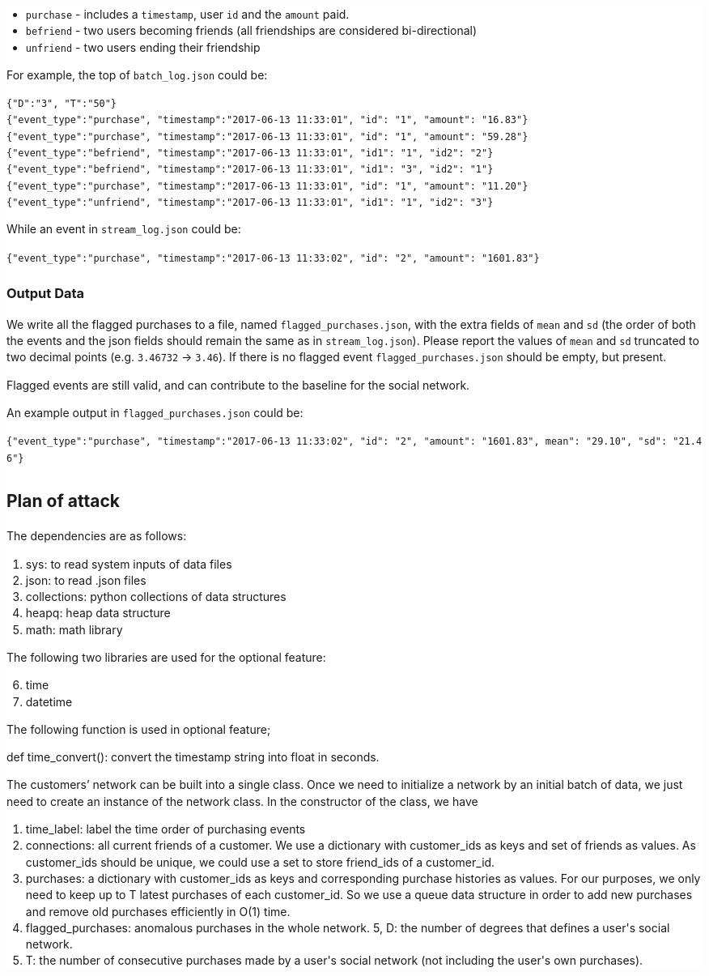  * `purchase` - includes a `timestamp`, user `id` and the `amount` paid. 
 * `befriend` - two users becoming friends (all friendships are considered bi-directional)
 * `unfriend` - two users ending their friendship
 
For example, the top of `batch_log.json` could be:

    {"D":"3", "T":"50"}
    {"event_type":"purchase", "timestamp":"2017-06-13 11:33:01", "id": "1", "amount": "16.83"}
    {"event_type":"purchase", "timestamp":"2017-06-13 11:33:01", "id": "1", "amount": "59.28"}
    {"event_type":"befriend", "timestamp":"2017-06-13 11:33:01", "id1": "1", "id2": "2"}
    {"event_type":"befriend", "timestamp":"2017-06-13 11:33:01", "id1": "3", "id2": "1"}
    {"event_type":"purchase", "timestamp":"2017-06-13 11:33:01", "id": "1", "amount": "11.20"}
    {"event_type":"unfriend", "timestamp":"2017-06-13 11:33:01", "id1": "1", "id2": "3"}

While an event in `stream_log.json` could be:

    {"event_type":"purchase", "timestamp":"2017-06-13 11:33:02", "id": "2", "amount": "1601.83"}

### Output Data
We write all the flagged purchases to a file, named `flagged_purchases.json`, with the extra fields of `mean` and `sd` (the order of both the events and the json fields should remain the same as in `stream_log.json`). Please report the values of `mean` and `sd` truncated to two decimal points (e.g. `3.46732` -> `3.46`). If there is no flagged event `flagged_purchases.json` should be empty, but present.

Flagged events are still valid, and can contribute to the baseline for the social network.

An example output in `flagged_purchases.json` could be:

    {"event_type":"purchase", "timestamp":"2017-06-13 11:33:02", "id": "2", "amount": "1601.83", mean": "29.10", "sd": "21.46"}

## Plan of attack

The dependencies are as follows:

1. sys: to read system inputs of data files
2. json: to read .json files
3. collections: python collections of data structures
4. heapq: heap data structure
5. math: math library

The following two libraries are used for the optional feature:

6. time
7. datetime

The following function is used in optional feature;

def time_convert(): convert the timestamp string into float in seconds.

The customers’ network can be built into a single class. Once we need to initialize a network by an initial batch of data, we just need to create an instance of the network
class. In the constructor of the class, we have

1. time_label: label the time order of purchasing events
2. connections: all current friends of a customer. We use a dictionary with customer_ids as keys and set of friends as values. As customer_ids should be unique, we could use a set to store friend_ids of a customer_id.
3. purchases: a dictionary with customer_ids as keys and corresponding purchase histories as values. For our purposes, we only need to keep up to T latest purchases of each customer_id. So we use a queue data structure in order to add new purchases and remove old purchases efficiently in O(1) time.
4. flagged_purchases: anomalous purchases in the whole network.
5, D: the number of degrees that defines a user's social network.
6. T: the number of consecutive purchases made by a user's social network (not including the user's own purchases).
